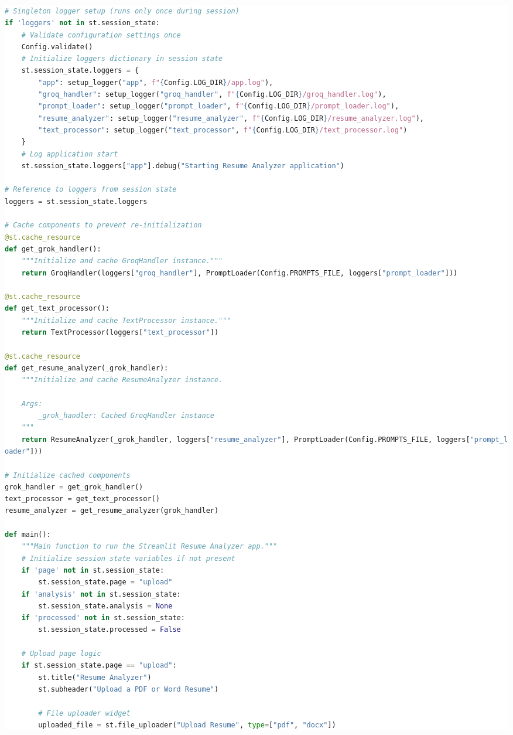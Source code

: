 ``` python
# Singleton logger setup (runs only once during session)
if 'loggers' not in st.session_state:
    # Validate configuration settings once
    Config.validate()
    # Initialize loggers dictionary in session state
    st.session_state.loggers = {
        "app": setup_logger("app", f"{Config.LOG_DIR}/app.log"),
        "groq_handler": setup_logger("groq_handler", f"{Config.LOG_DIR}/groq_handler.log"),
        "prompt_loader": setup_logger("prompt_loader", f"{Config.LOG_DIR}/prompt_loader.log"),
        "resume_analyzer": setup_logger("resume_analyzer", f"{Config.LOG_DIR}/resume_analyzer.log"),
        "text_processor": setup_logger("text_processor", f"{Config.LOG_DIR}/text_processor.log")
    }
    # Log application start
    st.session_state.loggers["app"].debug("Starting Resume Analyzer application")

# Reference to loggers from session state
loggers = st.session_state.loggers

# Cache components to prevent re-initialization
@st.cache_resource
def get_grok_handler():
    """Initialize and cache GroqHandler instance."""
    return GroqHandler(loggers["groq_handler"], PromptLoader(Config.PROMPTS_FILE, loggers["prompt_loader"]))

@st.cache_resource
def get_text_processor():
    """Initialize and cache TextProcessor instance."""
    return TextProcessor(loggers["text_processor"])

@st.cache_resource
def get_resume_analyzer(_grok_handler):
    """Initialize and cache ResumeAnalyzer instance.
    
    Args:
        _grok_handler: Cached GroqHandler instance
    """
    return ResumeAnalyzer(_grok_handler, loggers["resume_analyzer"], PromptLoader(Config.PROMPTS_FILE, loggers["prompt_loader"]))

# Initialize cached components
grok_handler = get_grok_handler()
text_processor = get_text_processor()
resume_analyzer = get_resume_analyzer(grok_handler)

def main():
    """Main function to run the Streamlit Resume Analyzer app."""
    # Initialize session state variables if not present
    if 'page' not in st.session_state:
        st.session_state.page = "upload"
    if 'analysis' not in st.session_state:
        st.session_state.analysis = None
    if 'processed' not in st.session_state:
        st.session_state.processed = False

    # Upload page logic
    if st.session_state.page == "upload":
        st.title("Resume Analyzer")
        st.subheader("Upload a PDF or Word Resume")

        # File uploader widget
        uploaded_file = st.file_uploader("Upload Resume", type=["pdf", "docx"])
```